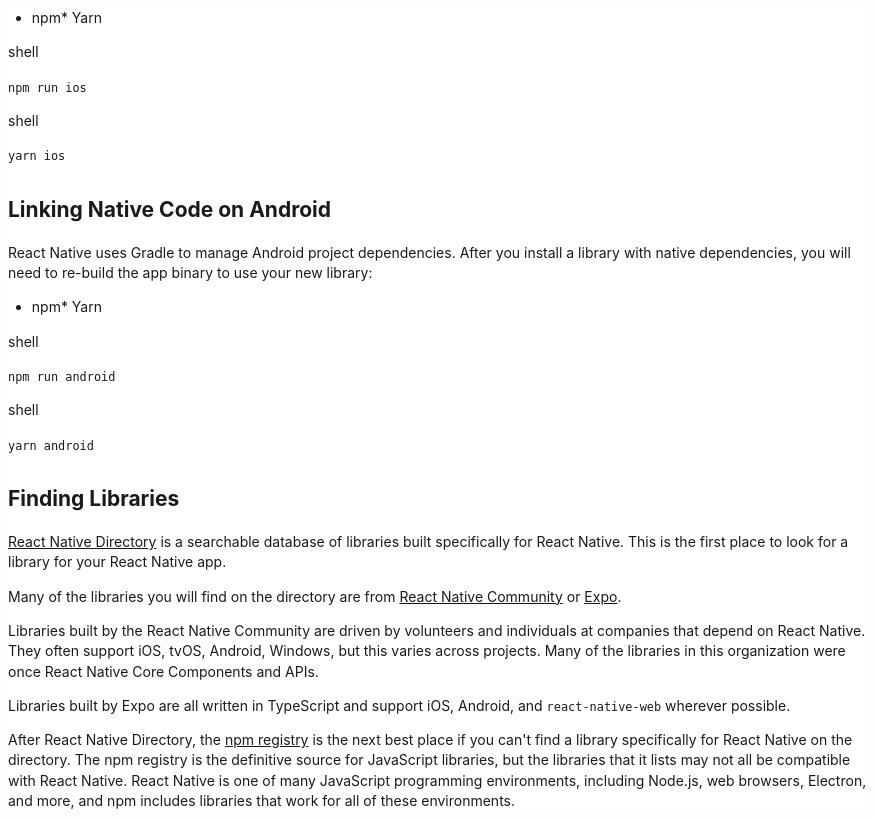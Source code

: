 * npm* Yarn

shell

```
npm run ios  

```

shell

```
yarn ios  

```

Linking Native Code on Android[​](#linking-native-code-on-android "Direct link to Linking Native Code on Android")
------------------------------------------------------------------------------------------------------------------

React Native uses Gradle to manage Android project dependencies. After you install a library with native dependencies, you will need to re-build the app binary to use your new library:

* npm* Yarn

shell

```
npm run android  

```

shell

```
yarn android  

```

Finding Libraries[​](#finding-libraries "Direct link to Finding Libraries")
---------------------------------------------------------------------------

[React Native Directory](https://reactnative.directory) is a searchable database of libraries built specifically for React Native. This is the first place to look for a library for your React Native app.

Many of the libraries you will find on the directory are from [React Native Community](https://github.com/react-native-community/) or [Expo](https://docs.expo.dev/versions/latest/).

Libraries built by the React Native Community are driven by volunteers and individuals at companies that depend on React Native. They often support iOS, tvOS, Android, Windows, but this varies across projects. Many of the libraries in this organization were once React Native Core Components and APIs.

Libraries built by Expo are all written in TypeScript and support iOS, Android, and `react-native-web` wherever possible.

After React Native Directory, the [npm registry](https://www.npmjs.com/) is the next best place if you can't find a library specifically for React Native on the directory. The npm registry is the definitive source for JavaScript libraries, but the libraries that it lists may not all be compatible with React Native. React Native is one of many JavaScript programming environments, including Node.js, web browsers, Electron, and more, and npm includes libraries that work for all of these environments.
